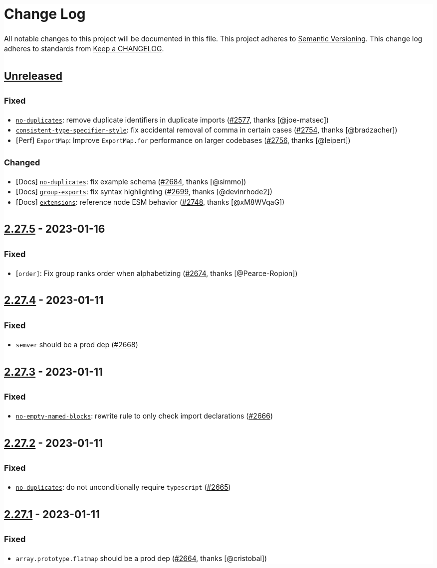 # Change Log

All notable changes to this project will be documented in this file.
This project adheres to [Semantic Versioning](https://semver.org/).
This change log adheres to standards from [Keep a CHANGELOG](https://keepachangelog.com).

## [Unreleased]

### Fixed
- [`no-duplicates`]: remove duplicate identifiers in duplicate imports ([#2577], thanks [@joe-matsec])
- [`consistent-type-specifier-style`]: fix accidental removal of comma in certain cases ([#2754], thanks [@bradzacher])
- [Perf] `ExportMap`: Improve `ExportMap.for` performance on larger codebases ([#2756], thanks [@leipert])

### Changed
- [Docs] [`no-duplicates`]: fix example schema ([#2684], thanks [@simmo])
- [Docs] [`group-exports`]: fix syntax highlighting ([#2699], thanks [@devinrhode2])
- [Docs] [`extensions`]: reference node ESM behavior ([#2748], thanks [@xM8WVqaG])

## [2.27.5] - 2023-01-16

### Fixed
- [`order]`: Fix group ranks order when alphabetizing ([#2674], thanks [@Pearce-Ropion])

## [2.27.4] - 2023-01-11

### Fixed
- `semver` should be a prod dep ([#2668])

## [2.27.3] - 2023-01-11

### Fixed
- [`no-empty-named-blocks`]: rewrite rule to only check import declarations ([#2666])

## [2.27.2] - 2023-01-11

### Fixed
- [`no-duplicates`]: do not unconditionally require `typescript` ([#2665])

## [2.27.1] - 2023-01-11

### Fixed
- `array.prototype.flatmap` should be a prod dep ([#2664], thanks [@cristobal])


[`import/cache` setting]: ./README.md#importcache
[`import/ignore` setting]: ./README.md#importignore
[`import/extensions` setting]: ./README.md#importextensions
[`import/parsers` setting]: ./README.md#importparsers
[`import/core-modules` setting]: ./README.md#importcore-modules
[`import/external-module-folders` setting]: ./README.md#importexternal-module-folders
[`internal-regex` setting]: ./README.md#importinternal-regex
[`consistent-type-specifier-style`]: ./docs/rules/consistent-type-specifier-style.md
[`default`]: ./docs/rules/default.md
[`dynamic-import-chunkname`]: ./docs/rules/dynamic-import-chunkname.md
[`export`]: ./docs/rules/export.md
[`exports-last`]: ./docs/rules/exports-last.md
[`extensions`]: ./docs/rules/extensions.md
[`first`]: ./docs/rules/first.md
[`group-exports`]: ./docs/rules/group-exports.md
[`imports-first`]: ./docs/rules/first.md
[`max-dependencies`]: ./docs/rules/max-dependencies.md
[`named`]: ./docs/rules/named.md
[`namespace`]: ./docs/rules/namespace.md
[`newline-after-import`]: ./docs/rules/newline-after-import.md
[`no-absolute-path`]: ./docs/rules/no-absolute-path.md
[`no-amd`]: ./docs/rules/no-amd.md
[`no-anonymous-default-export`]: ./docs/rules/no-anonymous-default-export.md
[`no-commonjs`]: ./docs/rules/no-commonjs.md
[`no-cycle`]: ./docs/rules/no-cycle.md
[`no-default-export`]: ./docs/rules/no-default-export.md
[`no-deprecated`]: ./docs/rules/no-deprecated.md
[`no-duplicates`]: ./docs/rules/no-duplicates.md
[`no-dynamic-require`]: ./docs/rules/no-dynamic-require.md
[`no-empty-named-blocks`]: ./docs/rules/no-empty-named-blocks.md
[`no-extraneous-dependencies`]: ./docs/rules/no-extraneous-dependencies.md
[`no-import-module-exports`]: ./docs/rules/no-import-module-exports.md
[`no-internal-modules`]: ./docs/rules/no-internal-modules.md
[`no-mutable-exports`]: ./docs/rules/no-mutable-exports.md
[`no-named-as-default-member`]: ./docs/rules/no-named-as-default-member.md
[`no-named-as-default`]: ./docs/rules/no-named-as-default.md
[`no-named-default`]: ./docs/rules/no-named-default.md
[`no-named-export`]: ./docs/rules/no-named-export.md
[`no-namespace`]: ./docs/rules/no-namespace.md
[`no-nodejs-modules`]: ./docs/rules/no-nodejs-modules.md
[`no-relative-packages`]: ./docs/rules/no-relative-packages.md
[`no-relative-parent-imports`]: ./docs/rules/no-relative-parent-imports.md
[`no-restricted-paths`]: ./docs/rules/no-restricted-paths.md
[`no-self-import`]: ./docs/rules/no-self-import.md
[`no-unassigned-import`]: ./docs/rules/no-unassigned-import.md
[`no-unresolved`]: ./docs/rules/no-unresolved.md
[`no-unused-modules`]: ./docs/rules/no-unused-modules.md
[`no-useless-path-segments`]: ./docs/rules/no-useless-path-segments.md
[`no-webpack-loader-syntax`]: ./docs/rules/no-webpack-loader-syntax.md
[`order`]: ./docs/rules/order.md
[`prefer-default-export`]: ./docs/rules/prefer-default-export.md
[`unambiguous`]: ./docs/rules/unambiguous.md
[`memo-parser`]: ./memo-parser/README.md
[#2756]: https://github.com/import-js/eslint-plugin-import/pull/2756
[#2754]: https://github.com/import-js/eslint-plugin-import/pull/2754
[#2748]: https://github.com/import-js/eslint-plugin-import/pull/2748
[#2699]: https://github.com/import-js/eslint-plugin-import/pull/2699
[#2664]: https://github.com/import-js/eslint-plugin-import/pull/2664
[#2613]: https://github.com/import-js/eslint-plugin-import/pull/2613
[#2608]: https://github.com/import-js/eslint-plugin-import/pull/2608
[#2605]: https://github.com/import-js/eslint-plugin-import/pull/2605
[#2602]: https://github.com/import-js/eslint-plugin-import/pull/2602
[#2598]: https://github.com/import-js/eslint-plugin-import/pull/2598
[#2589]: https://github.com/import-js/eslint-plugin-import/pull/2589
[#2588]: https://github.com/import-js/eslint-plugin-import/pull/2588
[#2582]: https://github.com/import-js/eslint-plugin-import/pull/2582
[#2570]: https://github.com/import-js/eslint-plugin-import/pull/2570
[#2568]: https://github.com/import-js/eslint-plugin-import/pull/2568
[#2546]: https://github.com/import-js/eslint-plugin-import/pull/2546
[#2541]: https://github.com/import-js/eslint-plugin-import/pull/2541
[#2531]: https://github.com/import-js/eslint-plugin-import/pull/2531
[#2511]: https://github.com/import-js/eslint-plugin-import/pull/2511
[#2506]: https://github.com/import-js/eslint-plugin-import/pull/2506
[#2503]: https://github.com/import-js/eslint-plugin-import/pull/2503
[#2490]: https://github.com/import-js/eslint-plugin-import/pull/2490
[#2475]: https://github.com/import-js/eslint-plugin-import/pull/2475
[#2473]: https://github.com/import-js/eslint-plugin-import/pull/2473
[#2466]: https://github.com/import-js/eslint-plugin-import/pull/2466
[#2459]: https://github.com/import-js/eslint-plugin-import/pull/2459
[#2440]: https://github.com/import-js/eslint-plugin-import/pull/2440
[#2438]: https://github.com/import-js/eslint-plugin-import/pull/2438
[#2436]: https://github.com/import-js/eslint-plugin-import/pull/2436
[#2427]: https://github.com/import-js/eslint-plugin-import/pull/2427
[#2424]: https://github.com/import-js/eslint-plugin-import/pull/2424
[#2419]: https://github.com/import-js/eslint-plugin-import/pull/2419
[#2417]: https://github.com/import-js/eslint-plugin-import/pull/2417
[#2411]: https://github.com/import-js/eslint-plugin-import/pull/2411
[#2399]: https://github.com/import-js/eslint-plugin-import/pull/2399
[#2396]: https://github.com/import-js/eslint-plugin-import/pull/2396
[#2395]: https://github.com/import-js/eslint-plugin-import/pull/2395
[#2393]: https://github.com/import-js/eslint-plugin-import/pull/2393
[#2388]: https://github.com/import-js/eslint-plugin-import/pull/2388
[#2387]: https://github.com/import-js/eslint-plugin-import/pull/2387
[#2381]: https://github.com/import-js/eslint-plugin-import/pull/2381
[#2378]: https://github.com/import-js/eslint-plugin-import/pull/2378
[#2374]: https://github.com/import-js/eslint-plugin-import/pull/2374
[#2371]: https://github.com/import-js/eslint-plugin-import/pull/2371
[#2367]: https://github.com/import-js/eslint-plugin-import/pull/2367
[#2358]: https://github.com/import-js/eslint-plugin-import/pull/2358
[#2341]: https://github.com/import-js/eslint-plugin-import/pull/2341
[#2332]: https://github.com/import-js/eslint-plugin-import/pull/2332
[#2334]: https://github.com/import-js/eslint-plugin-import/pull/2334
[#2330]: https://github.com/import-js/eslint-plugin-import/pull/2330
[#2315]: https://github.com/import-js/eslint-plugin-import/pull/2315
[#2305]: https://github.com/import-js/eslint-plugin-import/pull/2305
[#2299]: https://github.com/import-js/eslint-plugin-import/pull/2299
[#2297]: https://github.com/import-js/eslint-plugin-import/pull/2297
[#2287]: https://github.com/import-js/eslint-plugin-import/pull/2287
[#2282]: https://github.com/import-js/eslint-plugin-import/pull/2282
[#2280]: https://github.com/import-js/eslint-plugin-import/pull/2280
[#2279]: https://github.com/import-js/eslint-plugin-import/pull/2279
[#2272]: https://github.com/import-js/eslint-plugin-import/pull/2272
[#2271]: https://github.com/import-js/eslint-plugin-import/pull/2271
[#2270]: https://github.com/import-js/eslint-plugin-import/pull/2270
[#2240]: https://github.com/import-js/eslint-plugin-import/pull/2240
[#2233]: https://github.com/import-js/eslint-plugin-import/pull/2233
[#2226]: https://github.com/import-js/eslint-plugin-import/pull/2226
[#2220]: https://github.com/import-js/eslint-plugin-import/pull/2220
[#2219]: https://github.com/import-js/eslint-plugin-import/pull/2219
[#2212]: https://github.com/import-js/eslint-plugin-import/pull/2212
[#2196]: https://github.com/import-js/eslint-plugin-import/pull/2196
[#2194]: https://github.com/import-js/eslint-plugin-import/pull/2194
[#2191]: https://github.com/import-js/eslint-plugin-import/pull/2191
[#2184]: https://github.com/import-js/eslint-plugin-import/pull/2184
[#2179]: https://github.com/import-js/eslint-plugin-import/pull/2179
[#2160]: https://github.com/import-js/eslint-plugin-import/pull/2160
[#2158]: https://github.com/import-js/eslint-plugin-import/pull/2158
[#2156]: https://github.com/import-js/eslint-plugin-import/pull/2156
[#2149]: https://github.com/import-js/eslint-plugin-import/pull/2149
[#2146]: https://github.com/import-js/eslint-plugin-import/pull/2146
[#2140]: https://github.com/import-js/eslint-plugin-import/pull/2140
[#2138]: https://github.com/import-js/eslint-plugin-import/pull/2138
[#2121]: https://github.com/import-js/eslint-plugin-import/pull/2121
[#2112]: https://github.com/import-js/eslint-plugin-import/pull/2112
[#2099]: https://github.com/import-js/eslint-plugin-import/pull/2099
[#2097]: https://github.com/import-js/eslint-plugin-import/pull/2097
[#2090]: https://github.com/import-js/eslint-plugin-import/pull/2090
[#2087]: https://github.com/import-js/eslint-plugin-import/pull/2087
[#2083]: https://github.com/import-js/eslint-plugin-import/pull/2083
[#2075]: https://github.com/import-js/eslint-plugin-import/pull/2075
[#2071]: https://github.com/import-js/eslint-plugin-import/pull/2071
[#2047]: https://github.com/import-js/eslint-plugin-import/pull/2047
[#2034]: https://github.com/import-js/eslint-plugin-import/pull/2034
[#2028]: https://github.com/import-js/eslint-plugin-import/pull/2028
[#2026]: https://github.com/import-js/eslint-plugin-import/pull/2026
[#2022]: https://github.com/import-js/eslint-plugin-import/pull/2022
[#2021]: https://github.com/import-js/eslint-plugin-import/pull/2021
[#2012]: https://github.com/import-js/eslint-plugin-import/pull/2012
[#1997]: https://github.com/import-js/eslint-plugin-import/pull/1997
[#1993]: https://github.com/import-js/eslint-plugin-import/pull/1993
[#1990]: https://github.com/import-js/eslint-plugin-import/pull/1990
[#1985]: https://github.com/import-js/eslint-plugin-import/pull/1985
[#1983]: https://github.com/import-js/eslint-plugin-import/pull/1983
[#1974]: https://github.com/import-js/eslint-plugin-import/pull/1974
[#1958]: https://github.com/import-js/eslint-plugin-import/pull/1958
[#1948]: https://github.com/import-js/eslint-plugin-import/pull/1948
[#1947]: https://github.com/import-js/eslint-plugin-import/pull/1947
[#1944]: https://github.com/import-js/eslint-plugin-import/pull/1944
[#1940]: https://github.com/import-js/eslint-plugin-import/pull/1940
[#1897]: https://github.com/import-js/eslint-plugin-import/pull/1897
[#1889]: https://github.com/import-js/eslint-plugin-import/pull/1889
[#1878]: https://github.com/import-js/eslint-plugin-import/pull/1878
[#1860]: https://github.com/import-js/eslint-plugin-import/pull/1860
[#1848]: https://github.com/import-js/eslint-plugin-import/pull/1848
[#1847]: https://github.com/import-js/eslint-plugin-import/pull/1847
[#1846]: https://github.com/import-js/eslint-plugin-import/pull/1846
[#1836]: https://github.com/import-js/eslint-plugin-import/pull/1836
[#1835]: https://github.com/import-js/eslint-plugin-import/pull/1835
[#1833]: https://github.com/import-js/eslint-plugin-import/pull/1833
[#1831]: https://github.com/import-js/eslint-plugin-import/pull/1831
[#1830]: https://github.com/import-js/eslint-plugin-import/pull/1830
[#1824]: https://github.com/import-js/eslint-plugin-import/pull/1824
[#1823]: https://github.com/import-js/eslint-plugin-import/pull/1823
[#1822]: https://github.com/import-js/eslint-plugin-import/pull/1822
[#1820]: https://github.com/import-js/eslint-plugin-import/pull/1820
[#1819]: https://github.com/import-js/eslint-plugin-import/pull/1819
[#1802]: https://github.com/import-js/eslint-plugin-import/pull/1802
[#1788]: https://github.com/import-js/eslint-plugin-import/pull/1788
[#1786]: https://github.com/import-js/eslint-plugin-import/pull/1786
[#1785]: https://github.com/import-js/eslint-plugin-import/pull/1785
[#1776]: https://github.com/import-js/eslint-plugin-import/pull/1776
[#1770]: https://github.com/import-js/eslint-plugin-import/pull/1770
[#1764]: https://github.com/import-js/eslint-plugin-import/pull/1764
[#1763]: https://github.com/import-js/eslint-plugin-import/pull/1763
[#1751]: https://github.com/import-js/eslint-plugin-import/pull/1751
[#1744]: https://github.com/import-js/eslint-plugin-import/pull/1744
[#1736]: https://github.com/import-js/eslint-plugin-import/pull/1736
[#1735]: https://github.com/import-js/eslint-plugin-import/pull/1735
[#1726]: https://github.com/import-js/eslint-plugin-import/pull/1726
[#1724]: https://github.com/import-js/eslint-plugin-import/pull/1724
[#1719]: https://github.com/import-js/eslint-plugin-import/pull/1719
[#1696]: https://github.com/import-js/eslint-plugin-import/pull/1696
[#1691]: https://github.com/import-js/eslint-plugin-import/pull/1691
[#1690]: https://github.com/import-js/eslint-plugin-import/pull/1690
[#1689]: https://github.com/import-js/eslint-plugin-import/pull/1689
[#1681]: https://github.com/import-js/eslint-plugin-import/pull/1681
[#1676]: https://github.com/import-js/eslint-plugin-import/pull/1676
[#1666]: https://github.com/import-js/eslint-plugin-import/pull/1666
[#1664]: https://github.com/import-js/eslint-plugin-import/pull/1664
[#1660]: https://github.com/import-js/eslint-plugin-import/pull/1660
[#1658]: https://github.com/import-js/eslint-plugin-import/pull/1658
[#1651]: https://github.com/import-js/eslint-plugin-import/pull/1651
[#1626]: https://github.com/import-js/eslint-plugin-import/pull/1626
[#1620]: https://github.com/import-js/eslint-plugin-import/pull/1620
[#1619]: https://github.com/import-js/eslint-plugin-import/pull/1619
[#1612]: https://github.com/import-js/eslint-plugin-import/pull/1612
[#1611]: https://github.com/import-js/eslint-plugin-import/pull/1611
[#1605]: https://github.com/import-js/eslint-plugin-import/pull/1605
[#1586]: https://github.com/import-js/eslint-plugin-import/pull/1586
[#1572]: https://github.com/import-js/eslint-plugin-import/pull/1572
[#1569]: https://github.com/import-js/eslint-plugin-import/pull/1569
[#1563]: https://github.com/import-js/eslint-plugin-import/pull/1563
[#1560]: https://github.com/import-js/eslint-plugin-import/pull/1560
[#1551]: https://github.com/import-js/eslint-plugin-import/pull/1551
[#1542]: https://github.com/import-js/eslint-plugin-import/pull/1542
[#1534]: https://github.com/import-js/eslint-plugin-import/pull/1534
[#1528]: https://github.com/import-js/eslint-plugin-import/pull/1528
[#1526]: https://github.com/import-js/eslint-plugin-import/pull/1526
[#1521]: https://github.com/import-js/eslint-plugin-import/pull/1521
[#1519]: https://github.com/import-js/eslint-plugin-import/pull/1519
[#1517]: https://github.com/import-js/eslint-plugin-import/pull/1517
[#1507]: https://github.com/import-js/eslint-plugin-import/pull/1507
[#1506]: https://github.com/import-js/eslint-plugin-import/pull/1506
[#1496]: https://github.com/import-js/eslint-plugin-import/pull/1496
[#1495]: https://github.com/import-js/eslint-plugin-import/pull/1495
[#1494]: https://github.com/import-js/eslint-plugin-import/pull/1494
[#1493]: https://github.com/import-js/eslint-plugin-import/pull/1493
[#1491]: https://github.com/import-js/eslint-plugin-import/pull/1491
[#1472]: https://github.com/import-js/eslint-plugin-import/pull/1472
[#1470]: https://github.com/import-js/eslint-plugin-import/pull/1470
[#1447]: https://github.com/import-js/eslint-plugin-import/pull/1447
[#1439]: https://github.com/import-js/eslint-plugin-import/pull/1439
[#1436]: https://github.com/import-js/eslint-plugin-import/pull/1436
[#1435]: https://github.com/import-js/eslint-plugin-import/pull/1435
[#1425]: https://github.com/import-js/eslint-plugin-import/pull/1425
[#1419]: https://github.com/import-js/eslint-plugin-import/pull/1419
[#1412]: https://github.com/import-js/eslint-plugin-import/pull/1412
[#1409]: https://github.com/import-js/eslint-plugin-import/pull/1409
[#1404]: https://github.com/import-js/eslint-plugin-import/pull/1404
[#1401]: https://github.com/import-js/eslint-plugin-import/pull/1401
[#1393]: https://github.com/import-js/eslint-plugin-import/pull/1393
[#1389]: https://github.com/import-js/eslint-plugin-import/pull/1389
[#1386]: https://github.com/import-js/eslint-plugin-import/pull/1386
[#1377]: https://github.com/import-js/eslint-plugin-import/pull/1377
[#1375]: https://github.com/import-js/eslint-plugin-import/pull/1375
[#1372]: https://github.com/import-js/eslint-plugin-import/pull/1372
[#1371]: https://github.com/import-js/eslint-plugin-import/pull/1371
[#1370]: https://github.com/import-js/eslint-plugin-import/pull/1370
[#1363]: https://github.com/import-js/eslint-plugin-import/pull/1363
[#1360]: https://github.com/import-js/eslint-plugin-import/pull/1360
[#1358]: https://github.com/import-js/eslint-plugin-import/pull/1358
[#1356]: https://github.com/import-js/eslint-plugin-import/pull/1356
[#1354]: https://github.com/import-js/eslint-plugin-import/pull/1354
[#1352]: https://github.com/import-js/eslint-plugin-import/pull/1352
[#1347]: https://github.com/import-js/eslint-plugin-import/pull/1347
[#1345]: https://github.com/import-js/eslint-plugin-import/pull/1345
[#1342]: https://github.com/import-js/eslint-plugin-import/pull/1342
[#1340]: https://github.com/import-js/eslint-plugin-import/pull/1340
[#1333]: https://github.com/import-js/eslint-plugin-import/pull/1333
[#1331]: https://github.com/import-js/eslint-plugin-import/pull/1331
[#1330]: https://github.com/import-js/eslint-plugin-import/pull/1330
[#1320]: https://github.com/import-js/eslint-plugin-import/pull/1320
[#1319]: https://github.com/import-js/eslint-plugin-import/pull/1319
[#1312]: https://github.com/import-js/eslint-plugin-import/pull/1312
[#1308]: https://github.com/import-js/eslint-plugin-import/pull/1308
[#1304]: https://github.com/import-js/eslint-plugin-import/pull/1304
[#1297]: https://github.com/import-js/eslint-plugin-import/pull/1297
[#1295]: https://github.com/import-js/eslint-plugin-import/pull/1295
[#1294]: https://github.com/import-js/eslint-plugin-import/pull/1294
[#1290]: https://github.com/import-js/eslint-plugin-import/pull/1290
[#1277]: https://github.com/import-js/eslint-plugin-import/pull/1277
[#1262]: https://github.com/import-js/eslint-plugin-import/pull/1262
[#1257]: https://github.com/import-js/eslint-plugin-import/pull/1257
[#1253]: https://github.com/import-js/eslint-plugin-import/pull/1253
[#1248]: https://github.com/import-js/eslint-plugin-import/pull/1248
[#1238]: https://github.com/import-js/eslint-plugin-import/pull/1238
[#1237]: https://github.com/import-js/eslint-plugin-import/pull/1237
[#1235]: https://github.com/import-js/eslint-plugin-import/pull/1235
[#1234]: https://github.com/import-js/eslint-plugin-import/pull/1234
[#1232]: https://github.com/import-js/eslint-plugin-import/pull/1232
[#1223]: https://github.com/import-js/eslint-plugin-import/pull/1223
[#1222]: https://github.com/import-js/eslint-plugin-import/pull/1222
[#1218]: https://github.com/import-js/eslint-plugin-import/pull/1218
[#1176]: https://github.com/import-js/eslint-plugin-import/pull/1176
[#1163]: https://github.com/import-js/eslint-plugin-import/pull/1163
[#1157]: https://github.com/import-js/eslint-plugin-import/pull/1157
[#1151]: https://github.com/import-js/eslint-plugin-import/pull/1151
[#1142]: https://github.com/import-js/eslint-plugin-import/pull/1142
[#1139]: https://github.com/import-js/eslint-plugin-import/pull/1139
[#1137]: https://github.com/import-js/eslint-plugin-import/pull/1137
[#1135]: https://github.com/import-js/eslint-plugin-import/pull/1135
[#1128]: https://github.com/import-js/eslint-plugin-import/pull/1128
[#1126]: https://github.com/import-js/eslint-plugin-import/pull/1126
[#1122]: https://github.com/import-js/eslint-plugin-import/pull/1122
[#1112]: https://github.com/import-js/eslint-plugin-import/pull/1112
[#1107]: https://github.com/import-js/eslint-plugin-import/pull/1107
[#1106]: https://github.com/import-js/eslint-plugin-import/pull/1106
[#1105]: https://github.com/import-js/eslint-plugin-import/pull/1105
[#1093]: https://github.com/import-js/eslint-plugin-import/pull/1093
[#1085]: https://github.com/import-js/eslint-plugin-import/pull/1085
[#1068]: https://github.com/import-js/eslint-plugin-import/pull/1068
[#1049]: https://github.com/import-js/eslint-plugin-import/pull/1049
[#1046]: https://github.com/import-js/eslint-plugin-import/pull/1046
[#966]: https://github.com/import-js/eslint-plugin-import/pull/966
[#944]: https://github.com/import-js/eslint-plugin-import/pull/944
[#912]: https://github.com/import-js/eslint-plugin-import/pull/912
[#908]: https://github.com/import-js/eslint-plugin-import/pull/908
[#891]: https://github.com/import-js/eslint-plugin-import/pull/891
[#889]: https://github.com/import-js/eslint-plugin-import/pull/889
[#880]: https://github.com/import-js/eslint-plugin-import/pull/880
[#871]: https://github.com/import-js/eslint-plugin-import/pull/871
[#858]: https://github.com/import-js/eslint-plugin-import/pull/858
[#843]: https://github.com/import-js/eslint-plugin-import/pull/843
[#804]: https://github.com/import-js/eslint-plugin-import/pull/804
[#797]: https://github.com/import-js/eslint-plugin-import/pull/797
[#794]: https://github.com/import-js/eslint-plugin-import/pull/794
[#744]: https://github.com/import-js/eslint-plugin-import/pull/744
[#742]: https://github.com/import-js/eslint-plugin-import/pull/742
[#737]: https://github.com/import-js/eslint-plugin-import/pull/737
[#727]: https://github.com/import-js/eslint-plugin-import/pull/727
[#721]: https://github.com/import-js/eslint-plugin-import/pull/721
[#712]: https://github.com/import-js/eslint-plugin-import/pull/712
[#696]: https://github.com/import-js/eslint-plugin-import/pull/696
[#685]: https://github.com/import-js/eslint-plugin-import/pull/685
[#680]: https://github.com/import-js/eslint-plugin-import/pull/680
[#654]: https://github.com/import-js/eslint-plugin-import/pull/654
[#639]: https://github.com/import-js/eslint-plugin-import/pull/639
[#632]: https://github.com/import-js/eslint-plugin-import/pull/632
[#630]: https://github.com/import-js/eslint-plugin-import/pull/630
[#629]: https://github.com/import-js/eslint-plugin-import/pull/629
[#628]: https://github.com/import-js/eslint-plugin-import/pull/628
[#596]: https://github.com/import-js/eslint-plugin-import/pull/596
[#586]: https://github.com/import-js/eslint-plugin-import/pull/586
[#578]: https://github.com/import-js/eslint-plugin-import/pull/578
[#568]: https://github.com/import-js/eslint-plugin-import/pull/568
[#555]: https://github.com/import-js/eslint-plugin-import/pull/555
[#538]: https://github.com/import-js/eslint-plugin-import/pull/538
[#527]: https://github.com/import-js/eslint-plugin-import/pull/527
[#518]: https://github.com/import-js/eslint-plugin-import/pull/518
[#509]: https://github.com/import-js/eslint-plugin-import/pull/509
[#508]: https://github.com/import-js/eslint-plugin-import/pull/508
[#503]: https://github.com/import-js/eslint-plugin-import/pull/503
[#499]: https://github.com/import-js/eslint-plugin-import/pull/499
[#489]: https://github.com/import-js/eslint-plugin-import/pull/489
[#485]: https://github.com/import-js/eslint-plugin-import/pull/485
[#461]: https://github.com/import-js/eslint-plugin-import/pull/461
[#449]: https://github.com/import-js/eslint-plugin-import/pull/449
[#444]: https://github.com/import-js/eslint-plugin-import/pull/444
[#428]: https://github.com/import-js/eslint-plugin-import/pull/428
[#395]: https://github.com/import-js/eslint-plugin-import/pull/395
[#371]: https://github.com/import-js/eslint-plugin-import/pull/371
[#365]: https://github.com/import-js/eslint-plugin-import/pull/365
[#359]: https://github.com/import-js/eslint-plugin-import/pull/359
[#343]: https://github.com/import-js/eslint-plugin-import/pull/343
[#332]: https://github.com/import-js/eslint-plugin-import/pull/332
[#322]: https://github.com/import-js/eslint-plugin-import/pull/322
[#321]: https://github.com/import-js/eslint-plugin-import/pull/321
[#316]: https://github.com/import-js/eslint-plugin-import/pull/316
[#314]: https://github.com/import-js/eslint-plugin-import/pull/314
[#308]: https://github.com/import-js/eslint-plugin-import/pull/308
[#298]: https://github.com/import-js/eslint-plugin-import/pull/298
[#297]: https://github.com/import-js/eslint-plugin-import/pull/297
[#296]: https://github.com/import-js/eslint-plugin-import/pull/296
[#290]: https://github.com/import-js/eslint-plugin-import/pull/290
[#289]: https://github.com/import-js/eslint-plugin-import/pull/289
[#288]: https://github.com/import-js/eslint-plugin-import/pull/288
[#287]: https://github.com/import-js/eslint-plugin-import/pull/287
[#278]: https://github.com/import-js/eslint-plugin-import/pull/278
[#261]: https://github.com/import-js/eslint-plugin-import/pull/261
[#256]: https://github.com/import-js/eslint-plugin-import/pull/256
[#254]: https://github.com/import-js/eslint-plugin-import/pull/254
[#250]: https://github.com/import-js/eslint-plugin-import/pull/250
[#247]: https://github.com/import-js/eslint-plugin-import/pull/247
[#245]: https://github.com/import-js/eslint-plugin-import/pull/245
[#243]: https://github.com/import-js/eslint-plugin-import/pull/243
[#241]: https://github.com/import-js/eslint-plugin-import/pull/241
[#239]: https://github.com/import-js/eslint-plugin-import/pull/239
[#228]: https://github.com/import-js/eslint-plugin-import/pull/228
[#211]: https://github.com/import-js/eslint-plugin-import/pull/211
[#164]: https://github.com/import-js/eslint-plugin-import/pull/164
[#157]: https://github.com/import-js/eslint-plugin-import/pull/157
[#2684]: https://github.com/import-js/eslint-plugin-import/issues/2684
[#2674]: https://github.com/import-js/eslint-plugin-import/issues/2674
[#2668]: https://github.com/import-js/eslint-plugin-import/issues/2668
[#2666]: https://github.com/import-js/eslint-plugin-import/issues/2666
[#2665]: https://github.com/import-js/eslint-plugin-import/issues/2665
[#2577]: https://github.com/import-js/eslint-plugin-import/issues/2577
[#2444]: https://github.com/import-js/eslint-plugin-import/issues/2444
[#2412]: https://github.com/import-js/eslint-plugin-import/issues/2412
[#2392]: https://github.com/import-js/eslint-plugin-import/issues/2392
[#2340]: https://github.com/import-js/eslint-plugin-import/issues/2340
[#2255]: https://github.com/import-js/eslint-plugin-import/issues/2255
[#2210]: https://github.com/import-js/eslint-plugin-import/issues/2210
[#2201]: https://github.com/import-js/eslint-plugin-import/issues/2201
[#2199]: https://github.com/import-js/eslint-plugin-import/issues/2199
[#2161]: https://github.com/import-js/eslint-plugin-import/issues/2161
[#2118]: https://github.com/import-js/eslint-plugin-import/issues/2118
[#2067]: https://github.com/import-js/eslint-plugin-import/issues/2067
[#2063]: https://github.com/import-js/eslint-plugin-import/issues/2063
[#2056]: https://github.com/import-js/eslint-plugin-import/issues/2056
[#1998]: https://github.com/import-js/eslint-plugin-import/issues/1998
[#1965]: https://github.com/import-js/eslint-plugin-import/issues/1965
[#1924]: https://github.com/import-js/eslint-plugin-import/issues/1924
[#1854]: https://github.com/import-js/eslint-plugin-import/issues/1854
[#1841]: https://github.com/import-js/eslint-plugin-import/issues/1841
[#1834]: https://github.com/import-js/eslint-plugin-import/issues/1834
[#1814]: https://github.com/import-js/eslint-plugin-import/issues/1814
[#1811]: https://github.com/import-js/eslint-plugin-import/issues/1811
[#1808]: https://github.com/import-js/eslint-plugin-import/issues/1808
[#1805]: https://github.com/import-js/eslint-plugin-import/issues/1805
[#1801]: https://github.com/import-js/eslint-plugin-import/issues/1801
[#1722]: https://github.com/import-js/eslint-plugin-import/issues/1722
[#1704]: https://github.com/import-js/eslint-plugin-import/issues/1704
[#1702]: https://github.com/import-js/eslint-plugin-import/issues/1702
[#1635]: https://github.com/import-js/eslint-plugin-import/issues/1635
[#1631]: https://github.com/import-js/eslint-plugin-import/issues/1631
[#1616]: https://github.com/import-js/eslint-plugin-import/issues/1616
[#1613]: https://github.com/import-js/eslint-plugin-import/issues/1613
[#1590]: https://github.com/import-js/eslint-plugin-import/issues/1590
[#1589]: https://github.com/import-js/eslint-plugin-import/issues/1589
[#1565]: https://github.com/import-js/eslint-plugin-import/issues/1565
[#1366]: https://github.com/import-js/eslint-plugin-import/issues/1366
[#1334]: https://github.com/import-js/eslint-plugin-import/issues/1334
[#1323]: https://github.com/import-js/eslint-plugin-import/issues/1323
[#1322]: https://github.com/import-js/eslint-plugin-import/issues/1322
[#1300]: https://github.com/import-js/eslint-plugin-import/issues/1300
[#1293]: https://github.com/import-js/eslint-plugin-import/issues/1293
[#1266]: https://github.com/import-js/eslint-plugin-import/issues/1266
[#1256]: https://github.com/import-js/eslint-plugin-import/issues/1256
[#1233]: https://github.com/import-js/eslint-plugin-import/issues/1233
[#1175]: https://github.com/import-js/eslint-plugin-import/issues/1175
[#1166]: https://github.com/import-js/eslint-plugin-import/issues/1166
[#1144]: https://github.com/import-js/eslint-plugin-import/issues/1144
[#1058]: https://github.com/import-js/eslint-plugin-import/issues/1058
[#1035]: https://github.com/import-js/eslint-plugin-import/issues/1035
[#931]: https://github.com/import-js/eslint-plugin-import/issues/931
[#886]: https://github.com/import-js/eslint-plugin-import/issues/886
[#863]: https://github.com/import-js/eslint-plugin-import/issues/863
[#842]: https://github.com/import-js/eslint-plugin-import/issues/842
[#839]: https://github.com/import-js/eslint-plugin-import/issues/839
[#795]: https://github.com/import-js/eslint-plugin-import/issues/795
[#793]: https://github.com/import-js/eslint-plugin-import/issues/793
[#720]: https://github.com/import-js/eslint-plugin-import/issues/720
[#717]: https://github.com/import-js/eslint-plugin-import/issues/717
[#686]: https://github.com/import-js/eslint-plugin-import/issues/686
[#671]: https://github.com/import-js/eslint-plugin-import/issues/671
[#660]: https://github.com/import-js/eslint-plugin-import/issues/660
[#653]: https://github.com/import-js/eslint-plugin-import/issues/653
[#627]: https://github.com/import-js/eslint-plugin-import/issues/627
[#620]: https://github.com/import-js/eslint-plugin-import/issues/620
[#609]: https://github.com/import-js/eslint-plugin-import/issues/609
[#604]: https://github.com/import-js/eslint-plugin-import/issues/604
[#602]: https://github.com/import-js/eslint-plugin-import/issues/602
[#601]: https://github.com/import-js/eslint-plugin-import/issues/601
[#592]: https://github.com/import-js/eslint-plugin-import/issues/592
[#577]: https://github.com/import-js/eslint-plugin-import/issues/577
[#570]: https://github.com/import-js/eslint-plugin-import/issues/570
[#567]: https://github.com/import-js/eslint-plugin-import/issues/567
[#566]: https://github.com/import-js/eslint-plugin-import/issues/566
[#545]: https://github.com/import-js/eslint-plugin-import/issues/545
[#530]: https://github.com/import-js/eslint-plugin-import/issues/530
[#529]: https://github.com/import-js/eslint-plugin-import/issues/529
[#519]: https://github.com/import-js/eslint-plugin-import/issues/519
[#507]: https://github.com/import-js/eslint-plugin-import/issues/507
[#484]: https://github.com/import-js/eslint-plugin-import/issues/484
[#478]: https://github.com/import-js/eslint-plugin-import/issues/478
[#456]: https://github.com/import-js/eslint-plugin-import/issues/456
[#453]: https://github.com/import-js/eslint-plugin-import/issues/453
[#452]: https://github.com/import-js/eslint-plugin-import/issues/452
[#447]: https://github.com/import-js/eslint-plugin-import/issues/447
[#441]: https://github.com/import-js/eslint-plugin-import/issues/441
[#423]: https://github.com/import-js/eslint-plugin-import/issues/423
[#416]: https://github.com/import-js/eslint-plugin-import/issues/416
[#415]: https://github.com/import-js/eslint-plugin-import/issues/415
[#402]: https://github.com/import-js/eslint-plugin-import/issues/402
[#386]: https://github.com/import-js/eslint-plugin-import/issues/386
[#373]: https://github.com/import-js/eslint-plugin-import/issues/373
[#370]: https://github.com/import-js/eslint-plugin-import/issues/370
[#348]: https://github.com/import-js/eslint-plugin-import/issues/348
[#342]: https://github.com/import-js/eslint-plugin-import/issues/342
[#328]: https://github.com/import-js/eslint-plugin-import/issues/328
[#317]: https://github.com/import-js/eslint-plugin-import/issues/317
[#313]: https://github.com/import-js/eslint-plugin-import/issues/313
[#311]: https://github.com/import-js/eslint-plugin-import/issues/311
[#306]: https://github.com/import-js/eslint-plugin-import/issues/306
[#286]: https://github.com/import-js/eslint-plugin-import/issues/286
[#283]: https://github.com/import-js/eslint-plugin-import/issues/283
[#281]: https://github.com/import-js/eslint-plugin-import/issues/281
[#275]: https://github.com/import-js/eslint-plugin-import/issues/275
[#272]: https://github.com/import-js/eslint-plugin-import/issues/272
[#270]: https://github.com/import-js/eslint-plugin-import/issues/270
[#267]: https://github.com/import-js/eslint-plugin-import/issues/267
[#266]: https://github.com/import-js/eslint-plugin-import/issues/266
[#216]: https://github.com/import-js/eslint-plugin-import/issues/216
[#214]: https://github.com/import-js/eslint-plugin-import/issues/214
[#210]: https://github.com/import-js/eslint-plugin-import/issues/210
[#200]: https://github.com/import-js/eslint-plugin-import/issues/200
[#192]: https://github.com/import-js/eslint-plugin-import/issues/192
[#191]: https://github.com/import-js/eslint-plugin-import/issues/191
[#189]: https://github.com/import-js/eslint-plugin-import/issues/189
[#170]: https://github.com/import-js/eslint-plugin-import/issues/170
[#155]: https://github.com/import-js/eslint-plugin-import/issues/155
[#119]: https://github.com/import-js/eslint-plugin-import/issues/119
[#89]: https://github.com/import-js/eslint-plugin-import/issues/89
[Unreleased]: https://github.com/import-js/eslint-plugin-import/compare/v2.27.5...HEAD
[2.27.5]: https://github.com/import-js/eslint-plugin-import/compare/v2.27.4...v2.27.5
[2.27.4]: https://github.com/import-js/eslint-plugin-import/compare/v2.27.3...v2.27.4
[2.27.3]: https://github.com/import-js/eslint-plugin-import/compare/v2.27.2...v2.27.3
[2.27.2]: https://github.com/import-js/eslint-plugin-import/compare/v2.27.1...v2.27.2
[2.27.1]: https://github.com/import-js/eslint-plugin-import/compare/v2.27.0...v2.27.1
[2.27.0]: https://github.com/import-js/eslint-plugin-import/compare/v2.26.0...v2.27.0
[2.26.0]: https://github.com/import-js/eslint-plugin-import/compare/v2.25.4...v2.26.0
[2.25.4]: https://github.com/import-js/eslint-plugin-import/compare/v2.25.3...v2.25.4
[2.25.3]: https://github.com/import-js/eslint-plugin-import/compare/v2.25.2...v2.25.3
[2.25.2]: https://github.com/import-js/eslint-plugin-import/compare/v2.25.1...v2.25.2
[2.25.1]: https://github.com/import-js/eslint-plugin-import/compare/v2.25.0...v2.25.1
[2.25.0]: https://github.com/import-js/eslint-plugin-import/compare/v2.24.2...v2.25.0
[2.24.2]: https://github.com/import-js/eslint-plugin-import/compare/v2.24.1...v2.24.2
[2.24.1]: https://github.com/import-js/eslint-plugin-import/compare/v2.24.0...v2.24.1
[2.24.0]: https://github.com/import-js/eslint-plugin-import/compare/v2.23.4...v2.24.0
[2.23.4]: https://github.com/import-js/eslint-plugin-import/compare/v2.23.3...v2.23.4
[2.23.3]: https://github.com/import-js/eslint-plugin-import/compare/v2.23.2...v2.23.3
[2.23.2]: https://github.com/import-js/eslint-plugin-import/compare/v2.23.1...v2.23.2
[2.23.1]: https://github.com/import-js/eslint-plugin-import/compare/v2.23.0...v2.23.1
[2.23.0]: https://github.com/import-js/eslint-plugin-import/compare/v2.22.1...v2.23.0
[2.22.1]: https://github.com/import-js/eslint-plugin-import/compare/v2.22.0...v2.22.1
[2.22.0]: https://github.com/import-js/eslint-plugin-import/compare/v2.21.1...v2.22.0
[2.21.2]: https://github.com/import-js/eslint-plugin-import/compare/v2.21.1...v2.21.2
[2.21.1]: https://github.com/import-js/eslint-plugin-import/compare/v2.21.0...v2.21.1
[2.21.0]: https://github.com/import-js/eslint-plugin-import/compare/v2.20.2...v2.21.0
[2.20.1]: https://github.com/import-js/eslint-plugin-import/compare/v2.20.1...v2.20.2
[2.20.0]: https://github.com/import-js/eslint-plugin-import/compare/v2.20.0...v2.20.1
[2.19.1]: https://github.com/import-js/eslint-plugin-import/compare/v2.19.1...v2.20.0
[2.19.1]: https://github.com/import-js/eslint-plugin-import/compare/v2.19.0...v2.19.1
[2.19.0]: https://github.com/import-js/eslint-plugin-import/compare/v2.18.2...v2.19.0
[2.18.2]: https://github.com/import-js/eslint-plugin-import/compare/v2.18.1...v2.18.2
[2.18.1]: https://github.com/import-js/eslint-plugin-import/compare/v2.18.0...v2.18.1
[2.18.0]: https://github.com/import-js/eslint-plugin-import/compare/v2.17.3...v2.18.0
[2.17.3]: https://github.com/import-js/eslint-plugin-import/compare/v2.17.2...v2.17.3
[2.17.2]: https://github.com/import-js/eslint-plugin-import/compare/v2.17.1...v2.17.2
[2.17.1]: https://github.com/import-js/eslint-plugin-import/compare/v2.17.0...v2.17.1
[2.17.0]: https://github.com/import-js/eslint-plugin-import/compare/v2.16.0...v2.17.0
[2.16.0]: https://github.com/import-js/eslint-plugin-import/compare/v2.15.0...v2.16.0
[2.15.0]: https://github.com/import-js/eslint-plugin-import/compare/v2.14.0...v2.15.0
[2.14.0]: https://github.com/import-js/eslint-plugin-import/compare/v2.13.0...v2.14.0
[2.13.0]: https://github.com/import-js/eslint-plugin-import/compare/v2.12.0...v2.13.0
[2.12.0]: https://github.com/import-js/eslint-plugin-import/compare/v2.11.0...v2.12.0
[2.11.0]: https://github.com/import-js/eslint-plugin-import/compare/v2.10.0...v2.11.0
[2.10.0]: https://github.com/import-js/eslint-plugin-import/compare/v2.9.0...v2.10.0
[2.9.0]: https://github.com/import-js/eslint-plugin-import/compare/v2.8.0...v2.9.0
[2.8.0]: https://github.com/import-js/eslint-plugin-import/compare/v2.7.0...v2.8.0
[2.7.0]: https://github.com/import-js/eslint-plugin-import/compare/v2.6.1...v2.7.0
[2.6.1]: https://github.com/import-js/eslint-plugin-import/compare/v2.6.0...v2.6.1
[2.6.0]: https://github.com/import-js/eslint-plugin-import/compare/v2.5.0...v2.6.0
[2.5.0]: https://github.com/import-js/eslint-plugin-import/compare/v2.4.0...v2.5.0
[2.4.0]: https://github.com/import-js/eslint-plugin-import/compare/v2.3.0...v2.4.0
[2.3.0]: https://github.com/import-js/eslint-plugin-import/compare/v2.2.0...v2.3.0
[2.2.0]: https://github.com/import-js/eslint-plugin-import/compare/v2.1.0...v2.2.0
[2.1.0]: https://github.com/import-js/eslint-plugin-import/compare/v2.0.1...v2.1.0
[2.0.1]: https://github.com/import-js/eslint-plugin-import/compare/v2.0.0...v2.0.1
[2.0.0]: https://github.com/import-js/eslint-plugin-import/compare/v1.16.0...v2.0.0
[1.16.0]: https://github.com/import-js/eslint-plugin-import/compare/v1.15.0...v1.16.0
[1.15.0]: https://github.com/import-js/eslint-plugin-import/compare/v1.14.0...v1.15.0
[1.14.0]: https://github.com/import-js/eslint-plugin-import/compare/v1.13.0...v1.14.0
[1.13.0]: https://github.com/import-js/eslint-plugin-import/compare/v1.12.0...v1.13.0
[1.12.0]: https://github.com/import-js/eslint-plugin-import/compare/v1.11.1...v1.12.0
[1.11.1]: https://github.com/import-js/eslint-plugin-import/compare/v1.11.0...v1.11.1
[1.11.0]: https://github.com/import-js/eslint-plugin-import/compare/v1.10.3...v1.11.0
[1.10.3]: https://github.com/import-js/eslint-plugin-import/compare/v1.10.2...v1.10.3
[1.10.2]: https://github.com/import-js/eslint-plugin-import/compare/v1.10.1...v1.10.2
[1.10.1]: https://github.com/import-js/eslint-plugin-import/compare/v1.10.0...v1.10.1
[1.10.0]: https://github.com/import-js/eslint-plugin-import/compare/v1.9.2...v1.10.0
[1.9.2]: https://github.com/import-js/eslint-plugin-import/compare/v1.9.1...v1.9.2
[1.9.1]: https://github.com/import-js/eslint-plugin-import/compare/v1.9.0...v1.9.1
[1.9.0]: https://github.com/import-js/eslint-plugin-import/compare/v1.8.1...v1.9.0
[1.8.1]: https://github.com/import-js/eslint-plugin-import/compare/v1.8.0...v1.8.1
[1.8.0]: https://github.com/import-js/eslint-plugin-import/compare/v1.7.0...v1.8.0
[1.7.0]: https://github.com/import-js/eslint-plugin-import/compare/v1.6.1...v1.7.0
[1.6.1]: https://github.com/import-js/eslint-plugin-import/compare/v1.6.0...v1.6.1
[1.6.0]: https://github.com/import-js/eslint-plugin-import/compare/v1.5.0...1.6.0
[1.5.0]: https://github.com/import-js/eslint-plugin-import/compare/v1.4.0...v1.5.0
[1.4.0]: https://github.com/import-js/eslint-plugin-import/compare/v1.3.0...v1.4.0
[1.3.0]: https://github.com/import-js/eslint-plugin-import/compare/v1.2.0...v1.3.0